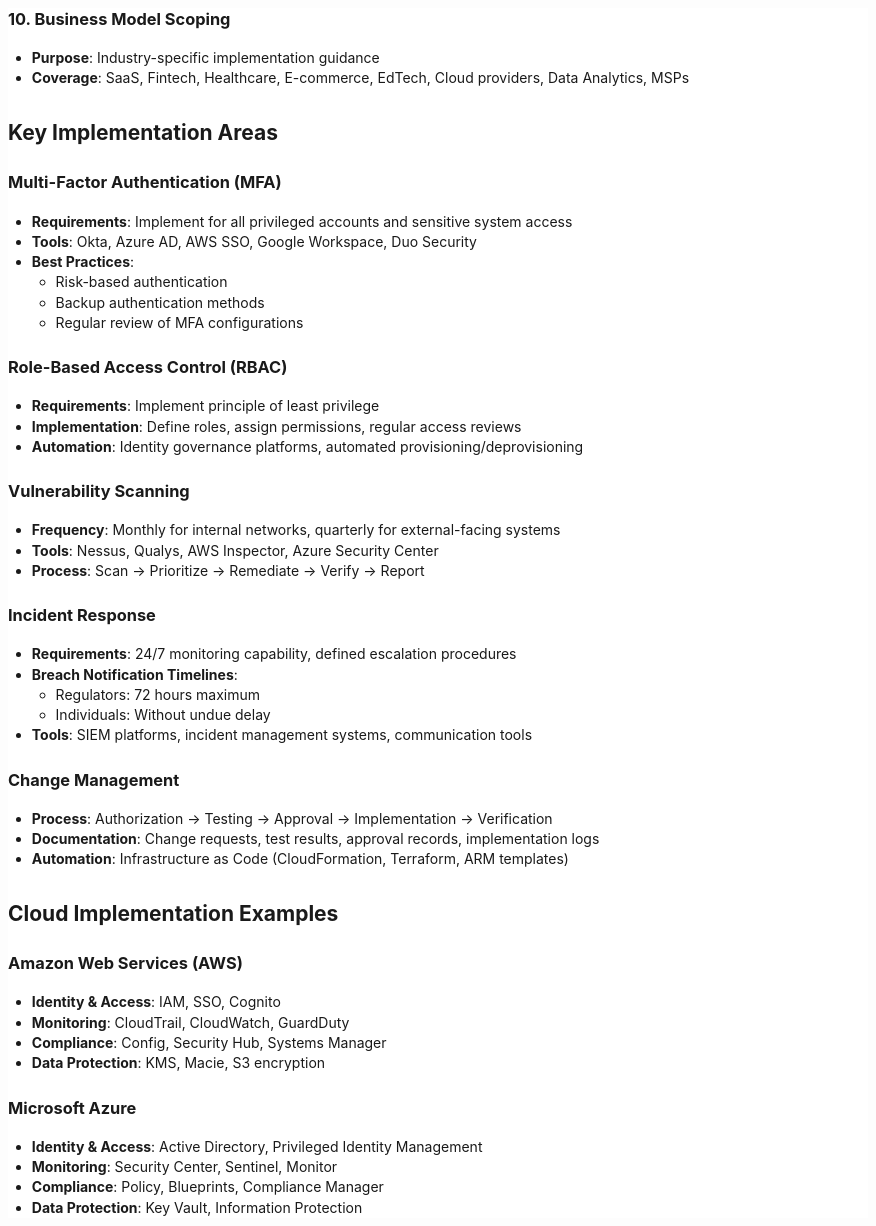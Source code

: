 ### 10. Business Model Scoping
- **Purpose**: Industry-specific implementation guidance
- **Coverage**: SaaS, Fintech, Healthcare, E-commerce, EdTech, Cloud providers, Data Analytics, MSPs

## Key Implementation Areas

### Multi-Factor Authentication (MFA)
- **Requirements**: Implement for all privileged accounts and sensitive system access
- **Tools**: Okta, Azure AD, AWS SSO, Google Workspace, Duo Security
- **Best Practices**: 
  - Risk-based authentication
  - Backup authentication methods
  - Regular review of MFA configurations

### Role-Based Access Control (RBAC)
- **Requirements**: Implement principle of least privilege
- **Implementation**: Define roles, assign permissions, regular access reviews
- **Automation**: Identity governance platforms, automated provisioning/deprovisioning

### Vulnerability Scanning
- **Frequency**: Monthly for internal networks, quarterly for external-facing systems
- **Tools**: Nessus, Qualys, AWS Inspector, Azure Security Center
- **Process**: Scan → Prioritize → Remediate → Verify → Report

### Incident Response
- **Requirements**: 24/7 monitoring capability, defined escalation procedures
- **Breach Notification Timelines**:
  - Regulators: 72 hours maximum
  - Individuals: Without undue delay
- **Tools**: SIEM platforms, incident management systems, communication tools

### Change Management
- **Process**: Authorization → Testing → Approval → Implementation → Verification
- **Documentation**: Change requests, test results, approval records, implementation logs
- **Automation**: Infrastructure as Code (CloudFormation, Terraform, ARM templates)

## Cloud Implementation Examples

### Amazon Web Services (AWS)
- **Identity & Access**: IAM, SSO, Cognito
- **Monitoring**: CloudTrail, CloudWatch, GuardDuty
- **Compliance**: Config, Security Hub, Systems Manager
- **Data Protection**: KMS, Macie, S3 encryption

### Microsoft Azure
- **Identity & Access**: Active Directory, Privileged Identity Management
- **Monitoring**: Security Center, Sentinel, Monitor
- **Compliance**: Policy, Blueprints, Compliance Manager
- **Data Protection**: Key Vault, Information Protection
